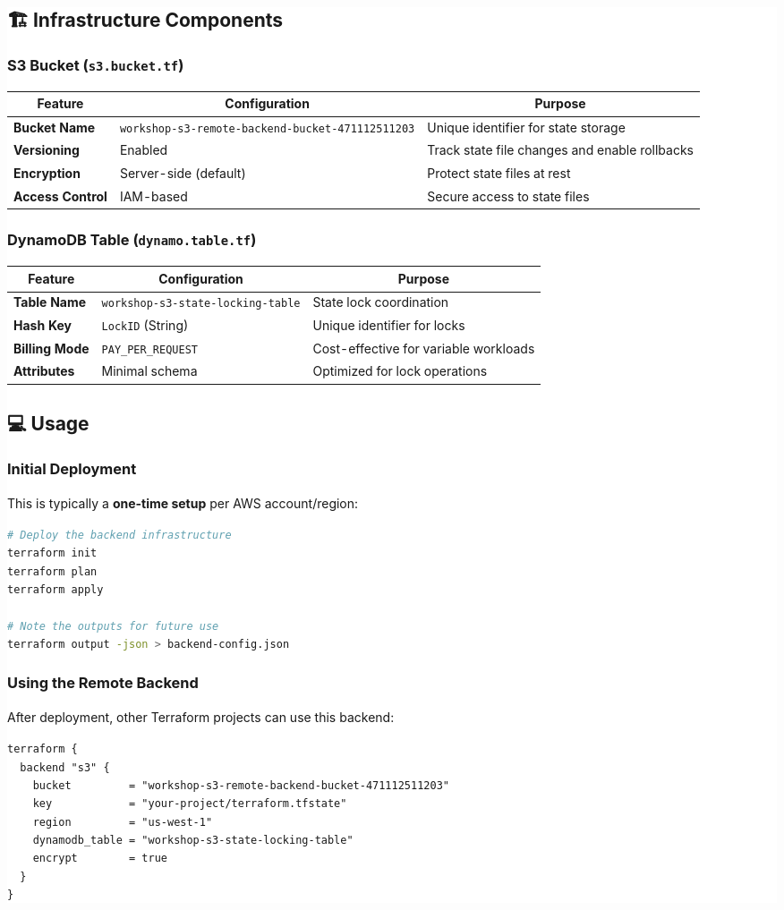 ## 🏗️ Infrastructure Components

### S3 Bucket (`s3.bucket.tf`)

| Feature | Configuration | Purpose |
|---------|---------------|---------|
| **Bucket Name** | `workshop-s3-remote-backend-bucket-471112511203` | Unique identifier for state storage |
| **Versioning** | Enabled | Track state file changes and enable rollbacks |
| **Encryption** | Server-side (default) | Protect state files at rest |
| **Access Control** | IAM-based | Secure access to state files |

### DynamoDB Table (`dynamo.table.tf`)

| Feature | Configuration | Purpose |
|---------|---------------|---------|
| **Table Name** | `workshop-s3-state-locking-table` | State lock coordination |
| **Hash Key** | `LockID` (String) | Unique identifier for locks |
| **Billing Mode** | `PAY_PER_REQUEST` | Cost-effective for variable workloads |
| **Attributes** | Minimal schema | Optimized for lock operations |

## 💻 Usage

### Initial Deployment

This is typically a **one-time setup** per AWS account/region:

```bash
# Deploy the backend infrastructure
terraform init
terraform plan
terraform apply

# Note the outputs for future use
terraform output -json > backend-config.json
```

### Using the Remote Backend

After deployment, other Terraform projects can use this backend:

```hcl
terraform {
  backend "s3" {
    bucket         = "workshop-s3-remote-backend-bucket-471112511203"
    key            = "your-project/terraform.tfstate"
    region         = "us-west-1"
    dynamodb_table = "workshop-s3-state-locking-table"
    encrypt        = true
  }
}
```
